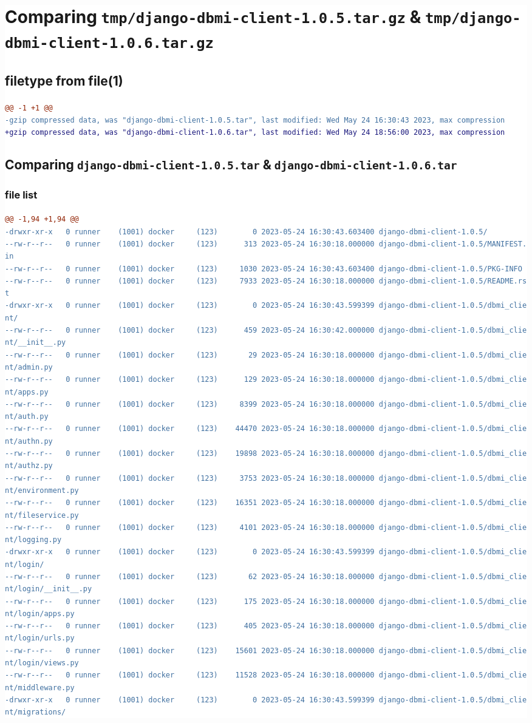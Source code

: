 # Comparing `tmp/django-dbmi-client-1.0.5.tar.gz` & `tmp/django-dbmi-client-1.0.6.tar.gz`

## filetype from file(1)

```diff
@@ -1 +1 @@
-gzip compressed data, was "django-dbmi-client-1.0.5.tar", last modified: Wed May 24 16:30:43 2023, max compression
+gzip compressed data, was "django-dbmi-client-1.0.6.tar", last modified: Wed May 24 18:56:00 2023, max compression
```

## Comparing `django-dbmi-client-1.0.5.tar` & `django-dbmi-client-1.0.6.tar`

### file list

```diff
@@ -1,94 +1,94 @@
-drwxr-xr-x   0 runner    (1001) docker     (123)        0 2023-05-24 16:30:43.603400 django-dbmi-client-1.0.5/
--rw-r--r--   0 runner    (1001) docker     (123)      313 2023-05-24 16:30:18.000000 django-dbmi-client-1.0.5/MANIFEST.in
--rw-r--r--   0 runner    (1001) docker     (123)     1030 2023-05-24 16:30:43.603400 django-dbmi-client-1.0.5/PKG-INFO
--rw-r--r--   0 runner    (1001) docker     (123)     7933 2023-05-24 16:30:18.000000 django-dbmi-client-1.0.5/README.rst
-drwxr-xr-x   0 runner    (1001) docker     (123)        0 2023-05-24 16:30:43.599399 django-dbmi-client-1.0.5/dbmi_client/
--rw-r--r--   0 runner    (1001) docker     (123)      459 2023-05-24 16:30:42.000000 django-dbmi-client-1.0.5/dbmi_client/__init__.py
--rw-r--r--   0 runner    (1001) docker     (123)       29 2023-05-24 16:30:18.000000 django-dbmi-client-1.0.5/dbmi_client/admin.py
--rw-r--r--   0 runner    (1001) docker     (123)      129 2023-05-24 16:30:18.000000 django-dbmi-client-1.0.5/dbmi_client/apps.py
--rw-r--r--   0 runner    (1001) docker     (123)     8399 2023-05-24 16:30:18.000000 django-dbmi-client-1.0.5/dbmi_client/auth.py
--rw-r--r--   0 runner    (1001) docker     (123)    44470 2023-05-24 16:30:18.000000 django-dbmi-client-1.0.5/dbmi_client/authn.py
--rw-r--r--   0 runner    (1001) docker     (123)    19898 2023-05-24 16:30:18.000000 django-dbmi-client-1.0.5/dbmi_client/authz.py
--rw-r--r--   0 runner    (1001) docker     (123)     3753 2023-05-24 16:30:18.000000 django-dbmi-client-1.0.5/dbmi_client/environment.py
--rw-r--r--   0 runner    (1001) docker     (123)    16351 2023-05-24 16:30:18.000000 django-dbmi-client-1.0.5/dbmi_client/fileservice.py
--rw-r--r--   0 runner    (1001) docker     (123)     4101 2023-05-24 16:30:18.000000 django-dbmi-client-1.0.5/dbmi_client/logging.py
-drwxr-xr-x   0 runner    (1001) docker     (123)        0 2023-05-24 16:30:43.599399 django-dbmi-client-1.0.5/dbmi_client/login/
--rw-r--r--   0 runner    (1001) docker     (123)       62 2023-05-24 16:30:18.000000 django-dbmi-client-1.0.5/dbmi_client/login/__init__.py
--rw-r--r--   0 runner    (1001) docker     (123)      175 2023-05-24 16:30:18.000000 django-dbmi-client-1.0.5/dbmi_client/login/apps.py
--rw-r--r--   0 runner    (1001) docker     (123)      405 2023-05-24 16:30:18.000000 django-dbmi-client-1.0.5/dbmi_client/login/urls.py
--rw-r--r--   0 runner    (1001) docker     (123)    15601 2023-05-24 16:30:18.000000 django-dbmi-client-1.0.5/dbmi_client/login/views.py
--rw-r--r--   0 runner    (1001) docker     (123)    11528 2023-05-24 16:30:18.000000 django-dbmi-client-1.0.5/dbmi_client/middleware.py
-drwxr-xr-x   0 runner    (1001) docker     (123)        0 2023-05-24 16:30:43.599399 django-dbmi-client-1.0.5/dbmi_client/migrations/
```